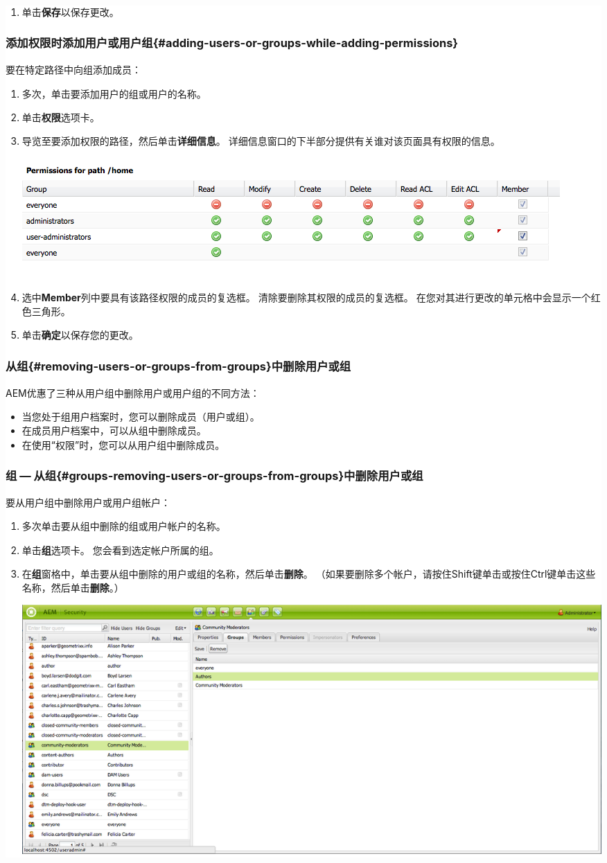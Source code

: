 1. 单击&#x200B;**保存**&#x200B;以保存更改。

### 添加权限时添加用户或用户组{#adding-users-or-groups-while-adding-permissions}

要在特定路径中向组添加成员：

1. 多次，单击要添加用户的组或用户的名称。

1. 单击&#x200B;**权限**&#x200B;选项卡。

1. 导览至要添加权限的路径，然后单击&#x200B;**详细信息**。 详细信息窗口的下半部分提供有关谁对该页面具有权限的信息。

   ![chlimage_1-113](assets/chlimage_1-113.png)

1. 选中&#x200B;**Member**&#x200B;列中要具有该路径权限的成员的复选框。 清除要删除其权限的成员的复选框。 在您对其进行更改的单元格中会显示一个红色三角形。
1. 单击&#x200B;**确定**&#x200B;以保存您的更改。

### 从组{#removing-users-or-groups-from-groups}中删除用户或组

AEM优惠了三种从用户组中删除用户或用户组的不同方法：

* 当您处于组用户档案时，您可以删除成员（用户或组）。
* 在成员用户档案中，可以从组中删除成员。
* 在使用“权限”时，您可以从用户组中删除成员。

### 组 — 从组{#groups-removing-users-or-groups-from-groups}中删除用户或组

要从用户组中删除用户或用户组帐户：

1. 多次单击要从组中删除的组或用户帐户的名称。
1. 单击&#x200B;**组**&#x200B;选项卡。 您会看到选定帐户所属的组。
1. 在&#x200B;**组**&#x200B;窗格中，单击要从组中删除的用户或组的名称，然后单击&#x200B;**删除**。 （如果要删除多个帐户，请按住Shift键单击或按住Ctrl键单击这些名称，然后单击&#x200B;**删除**。）

   ![cqsecurityremoveuserfromgrp](assets/cqsecurityremoveuserfromgrp.png)
